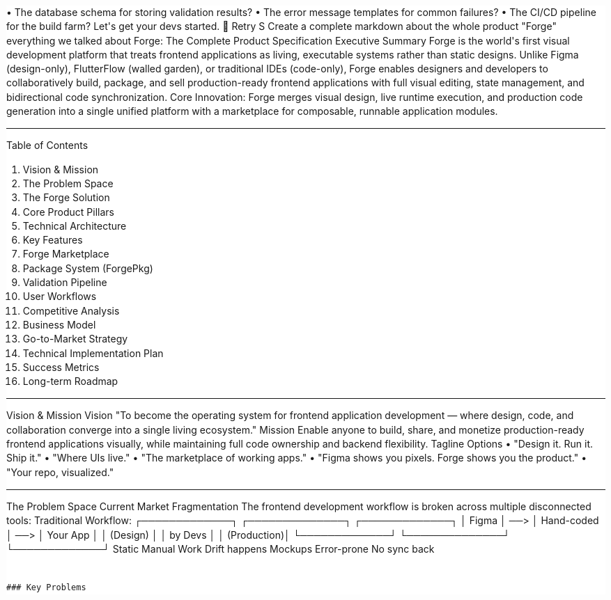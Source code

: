 •	The database schema for storing validation results?
•	The error message templates for common failures?
•	The CI/CD pipeline for the build farm?
Let's get your devs started. 🚀
Retry
S
Create a complete markdown about the whole product "Forge" everything we talked about
Forge: The Complete Product Specification
Executive Summary
Forge is the world's first visual development platform that treats frontend applications as living, executable systems rather than static designs.
Unlike Figma (design-only), FlutterFlow (walled garden), or traditional IDEs (code-only), Forge enables designers and developers to collaboratively build, package, and sell production-ready frontend applications with full visual editing, state management, and bidirectional code synchronization.
Core Innovation: Forge merges visual design, live runtime execution, and production code generation into a single unified platform with a marketplace for composable, runnable application modules.
________________________________________
Table of Contents
1.	Vision & Mission
2.	The Problem Space
3.	The Forge Solution
4.	Core Product Pillars
5.	Technical Architecture
6.	Key Features
7.	Forge Marketplace
8.	Package System (ForgePkg)
9.	Validation Pipeline
10.	User Workflows
11.	Competitive Analysis
12.	Business Model
13.	Go-to-Market Strategy
14.	Technical Implementation Plan
15.	Success Metrics
16.	Long-term Roadmap
________________________________________
Vision & Mission
Vision
"To become the operating system for frontend application development — where design, code, and collaboration converge into a single living ecosystem."
Mission
Enable anyone to build, share, and monetize production-ready frontend applications visually, while maintaining full code ownership and backend flexibility.
Tagline Options
•	"Design it. Run it. Ship it."
•	"Where UIs live."
•	"The marketplace of working apps."
•	"Figma shows you pixels. Forge shows you the product."
•	"Your repo, visualized."
________________________________________
The Problem Space
Current Market Fragmentation
The frontend development workflow is broken across multiple disconnected tools:
Traditional Workflow:
┌─────────────┐     ┌──────────────┐     ┌─────────────┐
│   Figma     │ ──> │  Hand-coded  │ ──> │  Your App   │
│  (Design)   │     │  by Devs     │     │ (Production)│
└─────────────┘     └──────────────┘     └─────────────┘
   Static             Manual Work          Drift happens
   Mockups            Error-prone          No sync back
```

### Key Problems

```